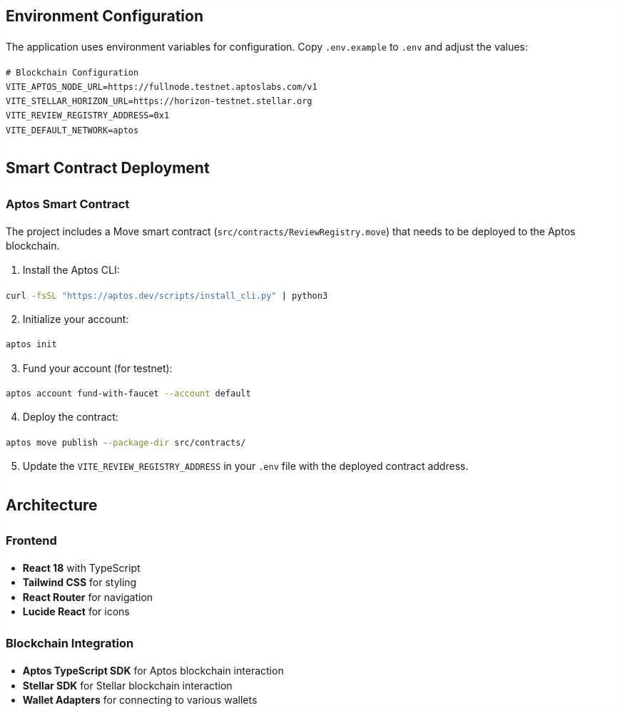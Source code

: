 ## Environment Configuration

The application uses environment variables for configuration. Copy `.env.example` to `.env` and adjust the values:

```env
# Blockchain Configuration
VITE_APTOS_NODE_URL=https://fullnode.testnet.aptoslabs.com/v1
VITE_STELLAR_HORIZON_URL=https://horizon-testnet.stellar.org
VITE_REVIEW_REGISTRY_ADDRESS=0x1
VITE_DEFAULT_NETWORK=aptos
```

## Smart Contract Deployment

### Aptos Smart Contract

The project includes a Move smart contract (`src/contracts/ReviewRegistry.move`) that needs to be deployed to the Aptos blockchain.

1. Install the Aptos CLI:
```bash
curl -fsSL "https://aptos.dev/scripts/install_cli.py" | python3
```

2. Initialize your account:
```bash
aptos init
```

3. Fund your account (for testnet):
```bash
aptos account fund-with-faucet --account default
```

4. Deploy the contract:
```bash
aptos move publish --package-dir src/contracts/
```

5. Update the `VITE_REVIEW_REGISTRY_ADDRESS` in your `.env` file with the deployed contract address.

## Architecture

### Frontend
- **React 18** with TypeScript
- **Tailwind CSS** for styling
- **React Router** for navigation
- **Lucide React** for icons

### Blockchain Integration
- **Aptos TypeScript SDK** for Aptos blockchain interaction
- **Stellar SDK** for Stellar blockchain interaction
- **Wallet Adapters** for connecting to various wallets
